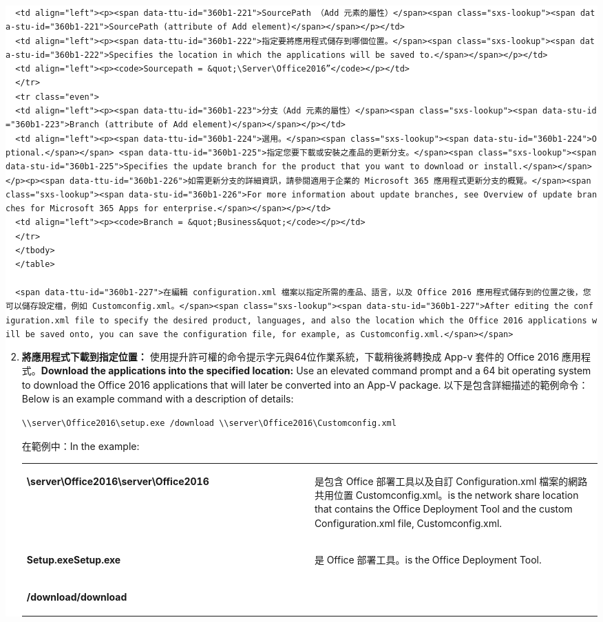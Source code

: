       <td align="left"><p><span data-ttu-id="360b1-221">SourcePath （Add 元素的屬性）</span><span class="sxs-lookup"><span data-stu-id="360b1-221">SourcePath (attribute of Add element)</span></span></p></td>
      <td align="left"><p><span data-ttu-id="360b1-222">指定要將應用程式儲存到哪個位置。</span><span class="sxs-lookup"><span data-stu-id="360b1-222">Specifies the location in which the applications will be saved to.</span></span></p></td>
      <td align="left"><p><code>Sourcepath = &quot;\Server\Office2016”</code></p></td>
      </tr>
      <tr class="even">
      <td align="left"><p><span data-ttu-id="360b1-223">分支（Add 元素的屬性）</span><span class="sxs-lookup"><span data-stu-id="360b1-223">Branch (attribute of Add element)</span></span></p></td>
      <td align="left"><p><span data-ttu-id="360b1-224">選用。</span><span class="sxs-lookup"><span data-stu-id="360b1-224">Optional.</span></span> <span data-ttu-id="360b1-225">指定您要下載或安裝之產品的更新分支。</span><span class="sxs-lookup"><span data-stu-id="360b1-225">Specifies the update branch for the product that you want to download or install.</span></span> </p><p><span data-ttu-id="360b1-226">如需更新分支的詳細資訊，請參閱適用于企業的 Microsoft 365 應用程式更新分支的概覽。</span><span class="sxs-lookup"><span data-stu-id="360b1-226">For more information about update branches, see Overview of update branches for Microsoft 365 Apps for enterprise.</span></span></p></td>
      <td align="left"><p><code>Branch = &quot;Business&quot;</code></p></td>
      </tr>
      </tbody>
      </table>

      <span data-ttu-id="360b1-227">在編輯 configuration.xml 檔案以指定所需的產品、語言，以及 Office 2016 應用程式儲存到的位置之後，您可以儲存設定檔，例如 Customconfig.xml。</span><span class="sxs-lookup"><span data-stu-id="360b1-227">After editing the configuration.xml file to specify the desired product, languages, and also the location which the Office 2016 applications will be saved onto, you can save the configuration file, for example, as Customconfig.xml.</span></span>

2. <span data-ttu-id="360b1-228">**將應用程式下載到指定位置：** 使用提升許可權的命令提示字元與64位作業系統，下載稍後將轉換成 App-v 套件的 Office 2016 應用程式。</span><span class="sxs-lookup"><span data-stu-id="360b1-228">**Download the applications into the specified location:** Use an elevated command prompt and a 64 bit operating system to download the Office 2016 applications that will later be converted into an App-V package.</span></span> <span data-ttu-id="360b1-229">以下是包含詳細描述的範例命令：</span><span class="sxs-lookup"><span data-stu-id="360b1-229">Below is an example command with a description of details:</span></span>

   ``` syntax
   \\server\Office2016\setup.exe /download \\server\Office2016\Customconfig.xml
   ```

   <span data-ttu-id="360b1-230">在範例中：</span><span class="sxs-lookup"><span data-stu-id="360b1-230">In the example:</span></span>

   <table>
   <colgroup>
   <col width="50%" />
   <col width="50%" />
   </colgroup>
   <tbody>
   <tr class="odd">
   <td align="left"><p><strong><span data-ttu-id="360b1-231">\server\Office2016</span><span class="sxs-lookup"><span data-stu-id="360b1-231">\server\Office2016</span></span></strong></p></td>
   <td align="left"><p><span data-ttu-id="360b1-232">是包含 Office 部署工具以及自訂 Configuration.xml 檔案的網路共用位置 Customconfig.xml。</span><span class="sxs-lookup"><span data-stu-id="360b1-232">is the network share location that contains the Office Deployment Tool and the custom Configuration.xml file, Customconfig.xml.</span></span></p></td>
   </tr>
   <tr class="even">
   <td align="left"><p><strong><span data-ttu-id="360b1-233">Setup.exe</span><span class="sxs-lookup"><span data-stu-id="360b1-233">Setup.exe</span></span></strong></p></td>
   <td align="left"><p><span data-ttu-id="360b1-234">是 Office 部署工具。</span><span class="sxs-lookup"><span data-stu-id="360b1-234">is the Office Deployment Tool.</span></span></p></td>
   </tr>
   <tr class="odd">
   <td align="left"><p><strong><span data-ttu-id="360b1-235">/download</span><span class="sxs-lookup"><span data-stu-id="360b1-235">/download</span></span></strong></p></td>